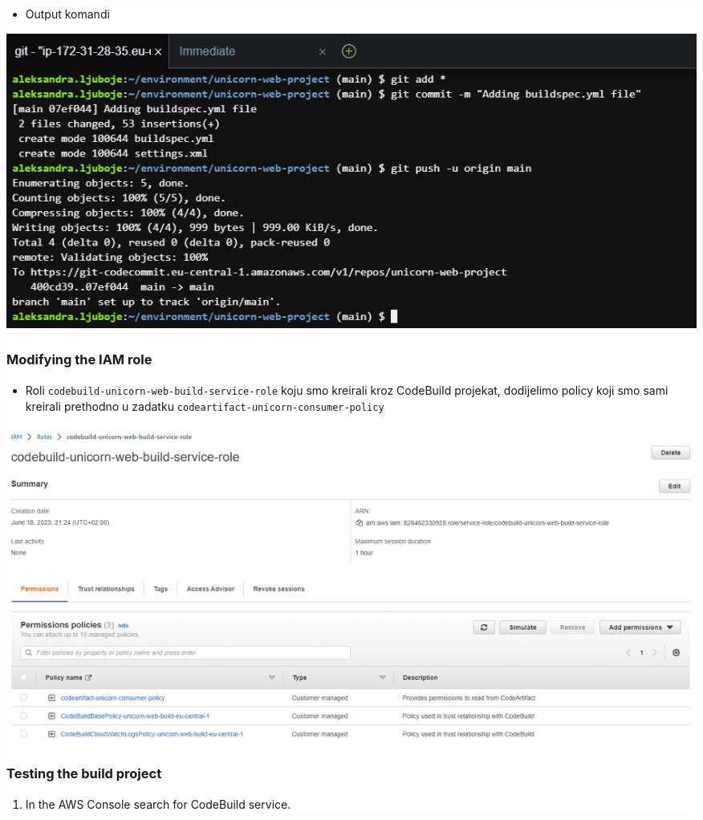 - Output komandi

![slika](files/28-commit-setup.png)

### Modifying the IAM role
- Roli `codebuild-unicorn-web-build-service-role` koju smo kreirali kroz CodeBuild projekat, dodijelimo policy koji smo sami kreirali prethodno u zadatku `codeartifact-unicorn-consumer-policy`

![slika](files/29-role-policy.png)

### Testing the build project

1. In the AWS Console search for CodeBuild service.
